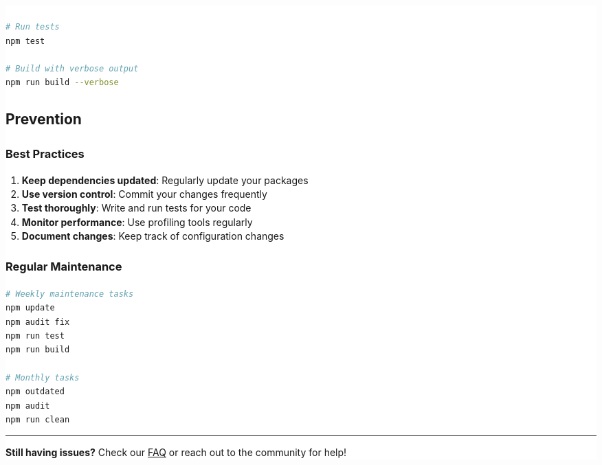 ```bash

# Run tests
npm test

# Build with verbose output
npm run build --verbose
```

## Prevention

### Best Practices

1. **Keep dependencies updated**: Regularly update your packages
2. **Use version control**: Commit your changes frequently
3. **Test thoroughly**: Write and run tests for your code
4. **Monitor performance**: Use profiling tools regularly
5. **Document changes**: Keep track of configuration changes

### Regular Maintenance

```bash
# Weekly maintenance tasks
npm update
npm audit fix
npm run test
npm run build

# Monthly tasks
npm outdated
npm audit
npm run clean
```

---

**Still having issues?** Check our [FAQ](faq.md) or reach out to the community for help!

